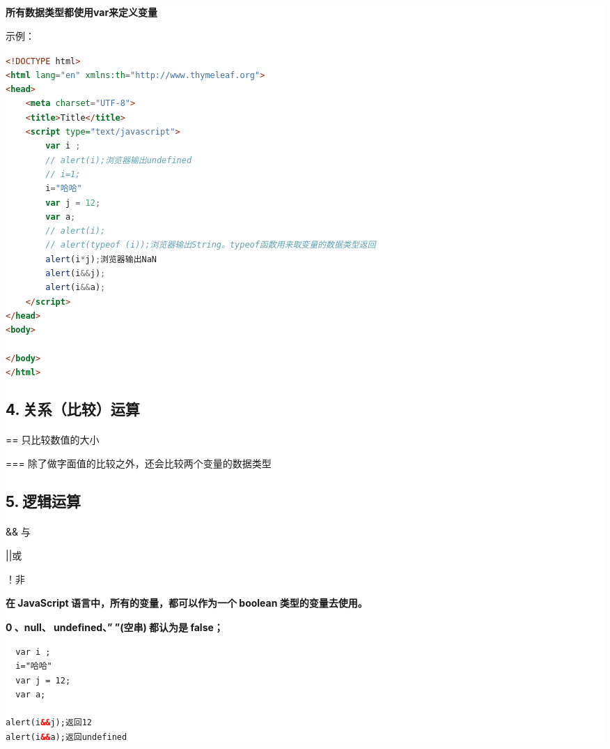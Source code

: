 **所有数据类型都使用var来定义变量**

示例：

```html
<!DOCTYPE html>
<html lang="en" xmlns:th="http://www.thymeleaf.org">
<head>
    <meta charset="UTF-8">
    <title>Title</title>
    <script type="text/javascript">
        var i ;
        // alert(i);浏览器输出undefined 
        // i=1;
        i="哈哈"
        var j = 12;
        var a;
        // alert(i);
        // alert(typeof (i));浏览器输出String。typeof函数用来取变量的数据类型返回
        alert(i*j);浏览器输出NaN
        alert(i&&j);
        alert(i&&a);
    </script>
</head>
<body>

</body>
</html>
```

## 4. 关系（比较）运算

== 只比较数值的大小

=== 除了做字面值的比较之外，还会比较两个变量的数据类型

## 5. 逻辑运算

&& 与

||或

！非

**在 JavaScript 语言中，所有的变量，都可以作为一个 boolean 类型的变量去使用。**

**0 、null、 undefined、” ”(空串) 都认为是 false；**

```html
  var i ;   
  i="哈哈"
  var j = 12;
  var a;

alert(i&&j);返回12
alert(i&&a);返回undefined 

```
